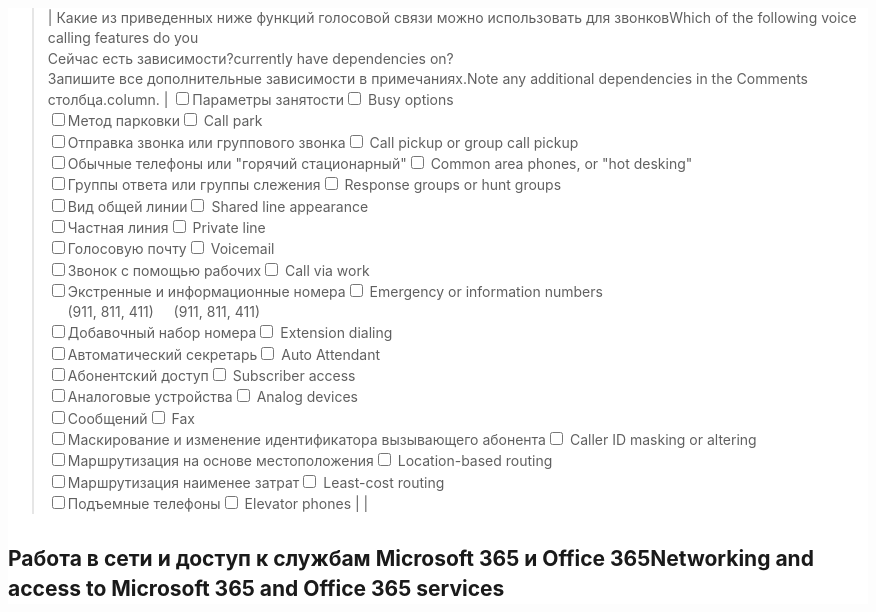 > | <span data-ttu-id="ce4b0-464">Какие из приведенных ниже функций голосовой связи можно использовать для звонков</span><span class="sxs-lookup"><span data-stu-id="ce4b0-464">Which of the following voice calling features do you</span></span> <br/><span data-ttu-id="ce4b0-465">Сейчас есть зависимости?</span><span class="sxs-lookup"><span data-stu-id="ce4b0-465">currently have dependencies on?</span></span> <br/><span data-ttu-id="ce4b0-466">Запишите все дополнительные зависимости в примечаниях.</span><span class="sxs-lookup"><span data-stu-id="ce4b0-466">Note any additional dependencies in the Comments</span></span> <br/><span data-ttu-id="ce4b0-467">столбца.</span><span class="sxs-lookup"><span data-stu-id="ce4b0-467">column.</span></span> | <span data-ttu-id="ce4b0-468"><input type="checkbox">Параметры занятости</span><span class="sxs-lookup"><span data-stu-id="ce4b0-468"><input type="checkbox"> Busy options</span></span> <br/> <span data-ttu-id="ce4b0-469"><input type="checkbox">Метод парковки</span><span class="sxs-lookup"><span data-stu-id="ce4b0-469"><input type="checkbox"> Call park</span></span> <br/> <span data-ttu-id="ce4b0-470"><input type="checkbox">Отправка звонка или группового звонка</span><span class="sxs-lookup"><span data-stu-id="ce4b0-470"><input type="checkbox"> Call pickup or group call pickup</span></span> <br/> <span data-ttu-id="ce4b0-471"><input type="checkbox">Обычные телефоны или "горячий стационарный"</span><span class="sxs-lookup"><span data-stu-id="ce4b0-471"><input type="checkbox"> Common area phones, or "hot desking"</span></span> <br/> <span data-ttu-id="ce4b0-472"><input type="checkbox">Группы ответа или группы слежения</span><span class="sxs-lookup"><span data-stu-id="ce4b0-472"><input type="checkbox"> Response groups or hunt groups</span></span> <br/> <span data-ttu-id="ce4b0-473"><input type="checkbox">Вид общей линии</span><span class="sxs-lookup"><span data-stu-id="ce4b0-473"><input type="checkbox"> Shared line appearance</span></span> <br/> <span data-ttu-id="ce4b0-474"><input type="checkbox">Частная линия</span><span class="sxs-lookup"><span data-stu-id="ce4b0-474"><input type="checkbox"> Private line</span></span> <br/> <span data-ttu-id="ce4b0-475"><input type="checkbox">Голосовую почту</span><span class="sxs-lookup"><span data-stu-id="ce4b0-475"><input type="checkbox"> Voicemail</span></span> <br/> <span data-ttu-id="ce4b0-476"><input type="checkbox">Звонок с помощью рабочих</span><span class="sxs-lookup"><span data-stu-id="ce4b0-476"><input type="checkbox"> Call via work</span></span> <br/> <span data-ttu-id="ce4b0-477"><input type="checkbox">Экстренные и информационные номера</span><span class="sxs-lookup"><span data-stu-id="ce4b0-477"><input type="checkbox"> Emergency or information numbers</span></span> <br/><span data-ttu-id="ce4b0-478">&nbsp;&nbsp; &nbsp; (911, 811, 411)</span><span class="sxs-lookup"><span data-stu-id="ce4b0-478">&nbsp; &nbsp; &nbsp;(911, 811, 411)</span></span> <br/> <span data-ttu-id="ce4b0-479"><input type="checkbox">Добавочный набор номера</span><span class="sxs-lookup"><span data-stu-id="ce4b0-479"><input type="checkbox"> Extension dialing</span></span> <br/> <span data-ttu-id="ce4b0-480"><input type="checkbox">Автоматический секретарь</span><span class="sxs-lookup"><span data-stu-id="ce4b0-480"><input type="checkbox"> Auto Attendant</span></span> <br/> <span data-ttu-id="ce4b0-481"><input type="checkbox">Абонентский доступ</span><span class="sxs-lookup"><span data-stu-id="ce4b0-481"><input type="checkbox"> Subscriber access</span></span> <br/> <span data-ttu-id="ce4b0-482"><input type="checkbox">Аналоговые устройства</span><span class="sxs-lookup"><span data-stu-id="ce4b0-482"><input type="checkbox"> Analog devices</span></span> <br/> <span data-ttu-id="ce4b0-483"><input type="checkbox">Сообщений</span><span class="sxs-lookup"><span data-stu-id="ce4b0-483"><input type="checkbox"> Fax</span></span> <br/> <span data-ttu-id="ce4b0-484"><input type="checkbox">Маскирование и изменение идентификатора вызывающего абонента</span><span class="sxs-lookup"><span data-stu-id="ce4b0-484"><input type="checkbox"> Caller ID masking or altering</span></span> <br/> <span data-ttu-id="ce4b0-485"><input type="checkbox">Маршрутизация на основе местоположения</span><span class="sxs-lookup"><span data-stu-id="ce4b0-485"><input type="checkbox"> Location-based routing</span></span> <br/> <span data-ttu-id="ce4b0-486"><input type="checkbox">Маршрутизация наименее затрат</span><span class="sxs-lookup"><span data-stu-id="ce4b0-486"><input type="checkbox"> Least-cost routing</span></span> <br/> <span data-ttu-id="ce4b0-487"><input type="checkbox">Подъемные телефоны</span><span class="sxs-lookup"><span data-stu-id="ce4b0-487"><input type="checkbox"> Elevator phones</span></span> | |

<a name="networking-and-access-to-microsoft-365-and-office-365-services"></a><span data-ttu-id="ce4b0-488">Работа в сети и доступ к службам Microsoft 365 и Office 365</span><span class="sxs-lookup"><span data-stu-id="ce4b0-488">Networking and access to Microsoft 365 and Office 365 services</span></span>
---
